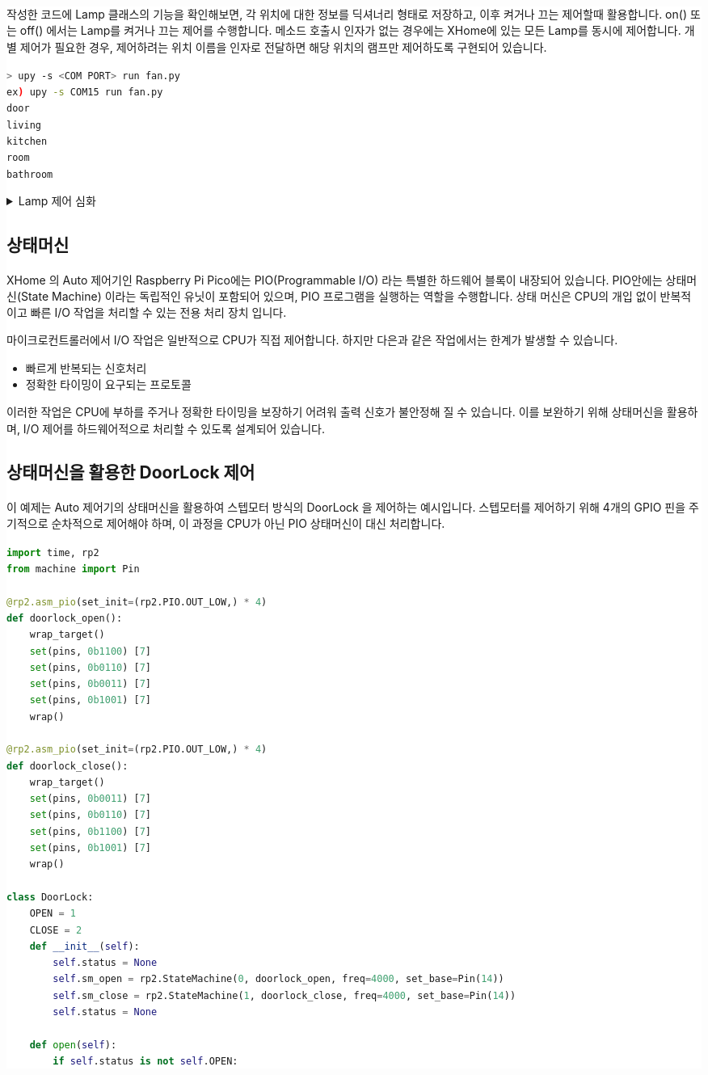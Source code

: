 작성한 코드에 Lamp 클래스의 기능을 확인해보면, 각 위치에 대한 정보를 딕셔너리 형태로 저장하고, 이후 켜거나 끄는 제어할때 활용합니다. on() 또는 off() 에서는 Lamp를 켜거나 끄는 제어를 수행합니다. 메소드 호출시 인자가 없는 경우에는 XHome에 있는 모든 Lamp를 동시에 제어합니다. 개별 제어가 필요한 경우, 제어하려는 위치 이름을 인자로 전달하면 해당 위치의 램프만 제어하도록 구현되어 있습니다.

```sh
> upy -s <COM PORT> run fan.py 
ex) upy -s COM15 run fan.py 
door
living
kitchen
room
bathroom
```

<details><summary>Lamp 제어 심화</summary></details>

## 상태머신 
XHome 의 Auto 제어기인 Raspberry Pi Pico에는 PIO(Programmable I/O) 라는 특별한 하드웨어 블록이 내장되어 있습니다. PIO안에는 상태머신(State Machine) 이라는 독립적인 유닛이 포함되어 있으며, PIO 프로그램을 실행하는 역할을 수행합니다. 상태 머신은 CPU의 개입 없이 반복적이고 빠른 I/O 작업을 처리할 수 있는 전용 처리 장치 입니다. 

마이크로컨트롤러에서 I/O 작업은 일반적으로 CPU가 직접 제어합니다. 하지만 다은과 같은 작업에서는 한계가 발생할 수 있습니다. 

- 빠르게 반복되는 신호처리
- 정확한 타이밍이 요구되는 프로토콜

이러한 작업은 CPU에 부하를 주거나 정확한 타이밍을 보장하기 어려워 출력 신호가 불안정해 질 수 있습니다.  이를 보완하기 위해 상태머신을 활용하며, I/O 제어를 하드웨어적으로 처리할 수 있도록 설계되어 있습니다. 

## 상태머신을 활용한 DoorLock 제어 
이 예제는 Auto 제어기의 상태머신을 활용하여 스텝모터 방식의 DoorLock 을 제어하는 예시입니다.
스텝모터를 제어하기 위해 4개의 GPIO 핀을 주기적으로 순차적으로 제어해야 하며, 이 과정을 CPU가 아닌 PIO 상태머신이 대신 처리합니다.

```python
import time, rp2
from machine import Pin

@rp2.asm_pio(set_init=(rp2.PIO.OUT_LOW,) * 4) 
def doorlock_open():
    wrap_target()
    set(pins, 0b1100) [7]  
    set(pins, 0b0110) [7]  
    set(pins, 0b0011) [7]  
    set(pins, 0b1001) [7]  
    wrap()

@rp2.asm_pio(set_init=(rp2.PIO.OUT_LOW,) * 4)
def doorlock_close():
    wrap_target()
    set(pins, 0b0011) [7]  
    set(pins, 0b0110) [7]  
    set(pins, 0b1100) [7]  
    set(pins, 0b1001) [7]  
    wrap()

class DoorLock:
    OPEN = 1
    CLOSE = 2 
    def __init__(self):
        self.status = None
        self.sm_open = rp2.StateMachine(0, doorlock_open, freq=4000, set_base=Pin(14))
        self.sm_close = rp2.StateMachine(1, doorlock_close, freq=4000, set_base=Pin(14))
        self.status = None

    def open(self):
        if self.status is not self.OPEN:
```